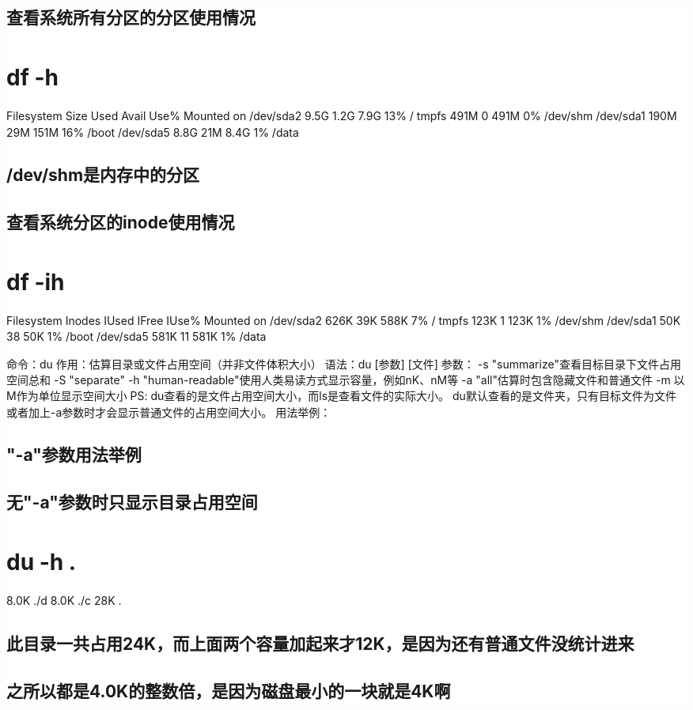 ## 查看系统所有分区的分区使用情况
# df -h
Filesystem      Size  Used Avail Use% Mounted on
/dev/sda2       9.5G  1.2G  7.9G  13% /
tmpfs           491M     0  491M   0% /dev/shm
/dev/sda1       190M   29M  151M  16% /boot
/dev/sda5       8.8G   21M  8.4G   1% /data
## /dev/shm是内存中的分区
 
## 查看系统分区的inode使用情况
# df -ih
Filesystem     Inodes IUsed IFree IUse% Mounted on
/dev/sda2        626K   39K  588K    7% /
tmpfs            123K     1  123K    1% /dev/shm
/dev/sda1         50K    38   50K    1% /boot
/dev/sda5        581K    11  581K    1% /data
 
 
命令：du
作用：估算目录或文件占用空间（并非文件体积大小）
语法：du [参数] [文件]
参数：
-s "summarize"查看目标目录下文件占用空间总和
-S "separate"
-h "human-readable"使用人类易读方式显示容量，例如nK、nM等
-a "all"估算时包含隐藏文件和普通文件
-m 以M作为单位显示空间大小
PS:
du查看的是文件占用空间大小，而ls是查看文件的实际大小。
du默认查看的是文件夹，只有目标文件为文件或者加上-a参数时才会显示普通文件的占用空间大小。
用法举例：
## "-a"参数用法举例
## 无"-a"参数时只显示目录占用空间
# du -h .
8.0K    ./d
8.0K    ./c
28K     .
## 此目录一共占用24K，而上面两个容量加起来才12K，是因为还有普通文件没统计进来
## 之所以都是4.0K的整数倍，是因为磁盘最小的一块就是4K啊
 